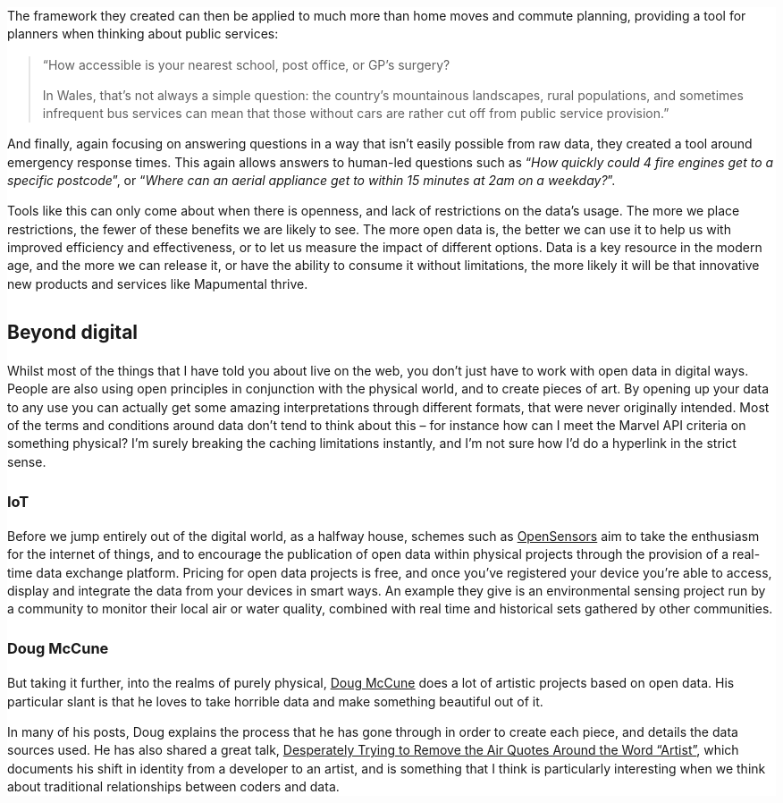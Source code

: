 The framework they created can then be applied to much more than home moves and commute planning, providing a tool for planners when thinking about public services:

> “How accessible is your nearest school, post office, or GP’s surgery?
>
> In Wales, that’s not always a simple question: the country’s mountainous landscapes, rural populations, and sometimes infrequent bus services can mean that those without cars are rather cut off from public service provision.”

And finally, again focusing on answering questions in a way that isn’t easily possible from raw data, they created a tool around emergency response times. This again allows answers to human-led questions such as “_How quickly could 4 fire engines get to a specific postcode_”, or “_Where can an aerial appliance get to within 15 minutes at 2am on a weekday?_”.

Tools like this can only come about when there is openness, and lack of restrictions on the data’s usage. The more we place restrictions, the fewer of these benefits we are likely to see. The more open data is, the better we can use it to help us with improved efficiency and effectiveness, or to let us measure the impact of different options. Data is a key resource in the modern age, and the more we can release it, or have the ability to consume it without limitations, the more likely it will be that innovative new products and services like Mapumental thrive.

## Beyond digital

Whilst most of the things that I have told you about live on the web, you don’t just have to work with open data in digital ways. People are also using open principles in conjunction with the physical world, and to create pieces of art. By opening up your data to any use you can actually get some amazing interpretations through different formats, that were never originally intended. Most of the terms and conditions around data don’t tend to think about this &#8211; for instance how can I meet the Marvel API criteria on something physical? I’m surely breaking the caching limitations instantly, and I’m not sure how I’d do a hyperlink in the strict sense.

<h3 title="ST4I">
  IoT
</h3>

Before we jump entirely out of the digital world, as a halfway house, schemes such as <a href="https://opensensors.io/" target="_blank">OpenSensors</a> aim to take the enthusiasm for the internet of things, and to encourage the publication of open data within physical projects through the provision of a real-time data exchange platform. Pricing for open data projects is free, and once you&#8217;ve registered your device you&#8217;re able to access, display and integrate the data from your devices in smart ways. An example they give is an environmental sensing project run by a community to monitor their local air or water quality, combined with real time and historical sets gathered by other communities.

### Doug McCune

But taking it further, into the realms of purely physical, <a href="http://dougmccune.com" target="_blank">Doug McCune</a> does a lot of artistic projects based on open data. His particular slant is that he loves to take horrible data and make something beautiful out of it.

In many of his posts, Doug explains the process that he has gone through in order to create each piece, and details the data sources used. He has also shared a great talk, <a href="http://dougmccune.com/blog/2015/05/01/desperately-trying-to-remove-the-air-quotes-around-the-word-artist/" target="_blank">Desperately Trying to Remove the Air Quotes Around the Word “Artist”</a>, which documents his shift in identity from a developer to an artist, and is something that I think is particularly interesting when we think about traditional relationships between coders and data.
